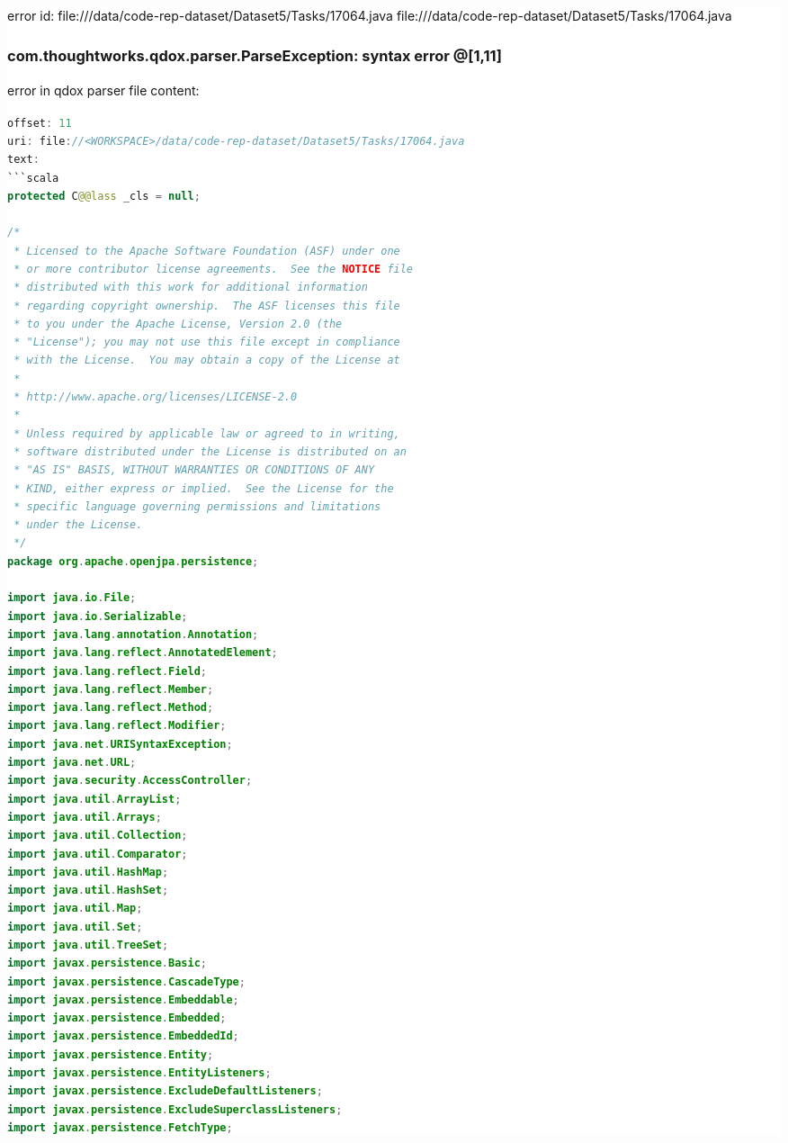 error id: file://<WORKSPACE>/data/code-rep-dataset/Dataset5/Tasks/17064.java
file://<WORKSPACE>/data/code-rep-dataset/Dataset5/Tasks/17064.java
### com.thoughtworks.qdox.parser.ParseException: syntax error @[1,11]

error in qdox parser
file content:
```java
offset: 11
uri: file://<WORKSPACE>/data/code-rep-dataset/Dataset5/Tasks/17064.java
text:
```scala
protected C@@lass _cls = null;

/*
 * Licensed to the Apache Software Foundation (ASF) under one
 * or more contributor license agreements.  See the NOTICE file
 * distributed with this work for additional information
 * regarding copyright ownership.  The ASF licenses this file
 * to you under the Apache License, Version 2.0 (the
 * "License"); you may not use this file except in compliance
 * with the License.  You may obtain a copy of the License at
 *
 * http://www.apache.org/licenses/LICENSE-2.0
 *
 * Unless required by applicable law or agreed to in writing,
 * software distributed under the License is distributed on an
 * "AS IS" BASIS, WITHOUT WARRANTIES OR CONDITIONS OF ANY
 * KIND, either express or implied.  See the License for the
 * specific language governing permissions and limitations
 * under the License.    
 */
package org.apache.openjpa.persistence;

import java.io.File;
import java.io.Serializable;
import java.lang.annotation.Annotation;
import java.lang.reflect.AnnotatedElement;
import java.lang.reflect.Field;
import java.lang.reflect.Member;
import java.lang.reflect.Method;
import java.lang.reflect.Modifier;
import java.net.URISyntaxException;
import java.net.URL;
import java.security.AccessController;
import java.util.ArrayList;
import java.util.Arrays;
import java.util.Collection;
import java.util.Comparator;
import java.util.HashMap;
import java.util.HashSet;
import java.util.Map;
import java.util.Set;
import java.util.TreeSet;
import javax.persistence.Basic;
import javax.persistence.CascadeType;
import javax.persistence.Embeddable;
import javax.persistence.Embedded;
import javax.persistence.EmbeddedId;
import javax.persistence.Entity;
import javax.persistence.EntityListeners;
import javax.persistence.ExcludeDefaultListeners;
import javax.persistence.ExcludeSuperclassListeners;
import javax.persistence.FetchType;
```
